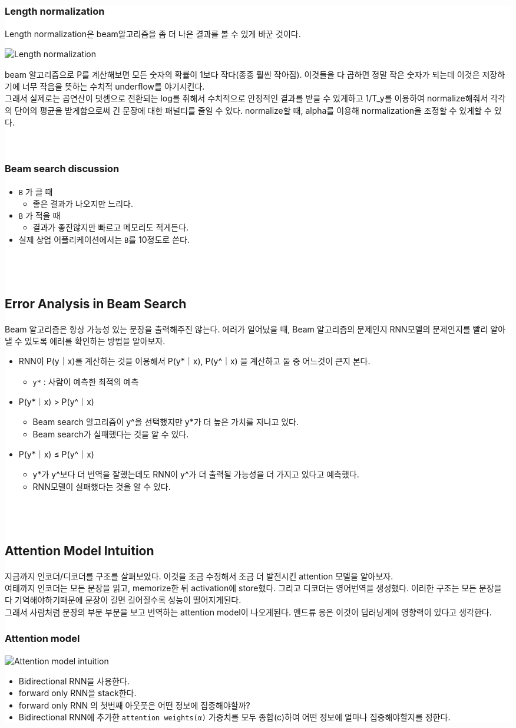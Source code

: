 ### Length normalization
Length normalization은 beam알고리즘을 좀 더 나은 결과를 볼 수 있게 바꾼 것이다. 

![Length normalization]()

beam 알고리즘으로 P를 계산해보면 모든 숫자의 확률이 1보다 작다(종종 훨씬 작아짐). 이것들을 다 곱하면 정말 작은 숫자가 되는데 이것은 저장하기에 너무 작음을 뜻하는 수치적 underflow를 야기시킨다. <br>
그래서 실제로는 곱연산이 덧셈으로 전환되는 log를 취해서 수치적으로 안정적인 결과를 받을 수 있게하고 1/T_y를 이용하여 normalize해줘서 각각의 단어의 평균을 받게함으로써 긴 문장에 대한 패널티를 줄일 수 있다. normalize할 때, alpha를 이용해 normalization을 조정할 수 있게할 수 있다.

<br>

### Beam search discussion
- `B` 가 클 때
    - 좋은 결과가 나오지만 느리다.
- `B` 가 적을 때
    - 결과가 좋진않지만 빠르고 메모리도 적게든다.
- 실제 상업 어플리케이션에서는 `B`를 10정도로 쓴다.

<br><Br>

## Error Analysis in Beam Search
Beam 알고리즘은 항상 가능성 있는 문장을 출력해주진 않는다.
에러가 일어났을 때, Beam 알고리즘의 문제인지 RNN모델의 문제인지를 빨리 알아낼 수 있도록 에러를 확인하는 방법을 알아보자. <br>

- RNN이 P(y｜x)를 계산하는 것을 이용해서 P(y*｜x), P(y^｜x) 을 계산하고 둘 중 어느것이 큰지 본다.
    - `y*` : 사람이 예측한 최적의 예측

- P(y*｜x) > P(y^｜x)
    - Beam search 알고리즘이 y^을 선택했지만 y*가 더 높은 가치를 지니고 있다.
    - Beam search가 실패했다는 것을 알 수 있다.
- P(y*｜x) ≤ P(y^｜x)
    - y*가 y^보다 더 번역을 잘했는데도 RNN이 y^가 더 출력될 가능성을 더 가지고 있다고 예측했다.
    - RNN모델이 실패했다는 것을 알 수 있다.

<br><br>

## Attention Model Intuition
지금까지 인코더/디코더를 구조를 살펴보았다. 이것을 조금 수정해서 조금 더 발전시킨 attention 모델을 알아보자. <br>
여태까지 인코더는 모든 문장을 읽고, memorize한 뒤 activation에 store했다. 그리고 디코더는 영어번역을 생성했다. 이러한 구조는 모든 문장을 다 기억해야하기때문에 문장이 길면 길어질수록 성능이 떨어지게된다. <br>
그래서 사람처럼 문장의 부분 부분을 보고 번역하는 attention model이 나오게된다. 앤드류 응은 이것이 딥러닝계에 영향력이 있다고 생각한다.
<br>

### Attention model

![Attention model intuition]()

- Bidirectional RNN을 사용한다.
- forward only RNN을 stack한다.
- forward only RNN 의 첫번째 아웃풋은 어떤 정보에 집중해야할까?
- Bidirectional RNN에 추가한 `attention weights(α)` 가중치를 모두 종합(c)하여 어떤 정보에 얼마나 집중해야할지를 정한다.

